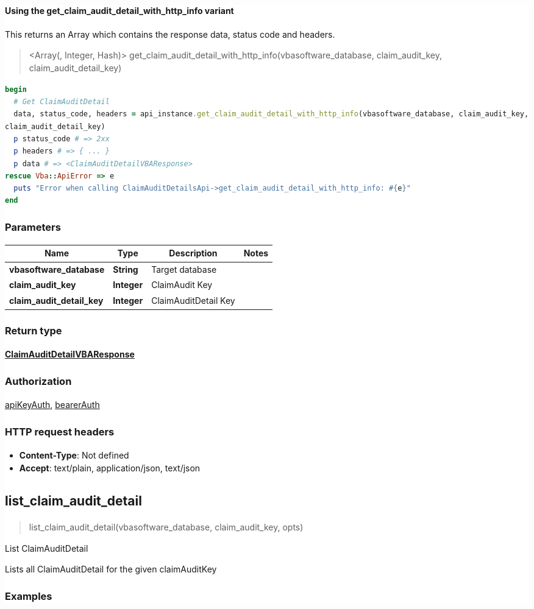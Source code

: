 #### Using the get_claim_audit_detail_with_http_info variant

This returns an Array which contains the response data, status code and headers.

> <Array(<ClaimAuditDetailVBAResponse>, Integer, Hash)> get_claim_audit_detail_with_http_info(vbasoftware_database, claim_audit_key, claim_audit_detail_key)

```ruby
begin
  # Get ClaimAuditDetail
  data, status_code, headers = api_instance.get_claim_audit_detail_with_http_info(vbasoftware_database, claim_audit_key, claim_audit_detail_key)
  p status_code # => 2xx
  p headers # => { ... }
  p data # => <ClaimAuditDetailVBAResponse>
rescue Vba::ApiError => e
  puts "Error when calling ClaimAuditDetailsApi->get_claim_audit_detail_with_http_info: #{e}"
end
```

### Parameters

| Name | Type | Description | Notes |
| ---- | ---- | ----------- | ----- |
| **vbasoftware_database** | **String** | Target database |  |
| **claim_audit_key** | **Integer** | ClaimAudit Key |  |
| **claim_audit_detail_key** | **Integer** | ClaimAuditDetail Key |  |

### Return type

[**ClaimAuditDetailVBAResponse**](ClaimAuditDetailVBAResponse.md)

### Authorization

[apiKeyAuth](../README.md#apiKeyAuth), [bearerAuth](../README.md#bearerAuth)

### HTTP request headers

- **Content-Type**: Not defined
- **Accept**: text/plain, application/json, text/json


## list_claim_audit_detail

> <ClaimAuditDetailListVBAResponse> list_claim_audit_detail(vbasoftware_database, claim_audit_key, opts)

List ClaimAuditDetail

Lists all ClaimAuditDetail for the given claimAuditKey

### Examples
